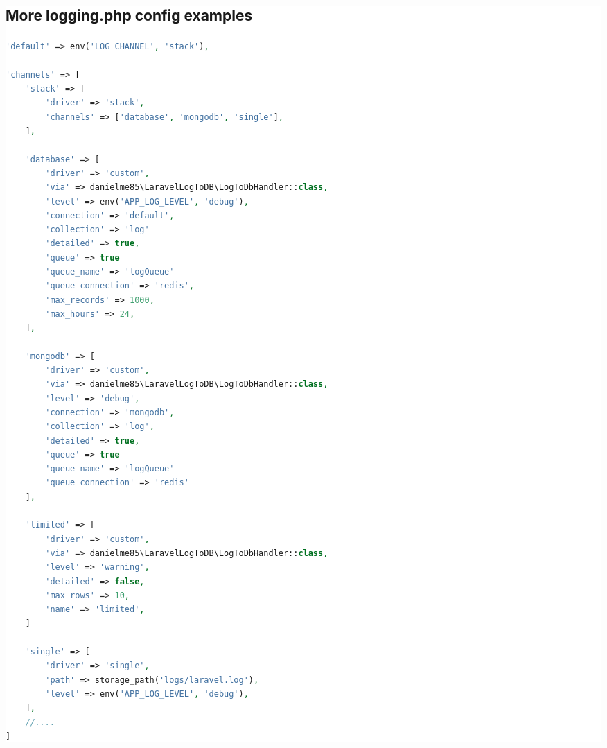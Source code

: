## More logging.php config examples
```php
'default' => env('LOG_CHANNEL', 'stack'),

'channels' => [
    'stack' => [
        'driver' => 'stack',
        'channels' => ['database', 'mongodb', 'single'],
    ],
    
    'database' => [
        'driver' => 'custom',
        'via' => danielme85\LaravelLogToDB\LogToDbHandler::class,
        'level' => env('APP_LOG_LEVEL', 'debug'),
        'connection' => 'default',
        'collection' => 'log'
        'detailed' => true,
        'queue' => true
        'queue_name' => 'logQueue'
        'queue_connection' => 'redis',
        'max_records' => 1000,
        'max_hours' => 24,
    ],
    
    'mongodb' => [
        'driver' => 'custom',
        'via' => danielme85\LaravelLogToDB\LogToDbHandler::class,
        'level' => 'debug',
        'connection' => 'mongodb',
        'collection' => 'log',
        'detailed' => true,
        'queue' => true
        'queue_name' => 'logQueue'
        'queue_connection' => 'redis'
    ],
    
    'limited' => [
        'driver' => 'custom',
        'via' => danielme85\LaravelLogToDB\LogToDbHandler::class,
        'level' => 'warning',
        'detailed' => false,
        'max_rows' => 10,
        'name' => 'limited',
    ]
    
    'single' => [
        'driver' => 'single',
        'path' => storage_path('logs/laravel.log'),
        'level' => env('APP_LOG_LEVEL', 'debug'),
    ],
    //....
]
```
